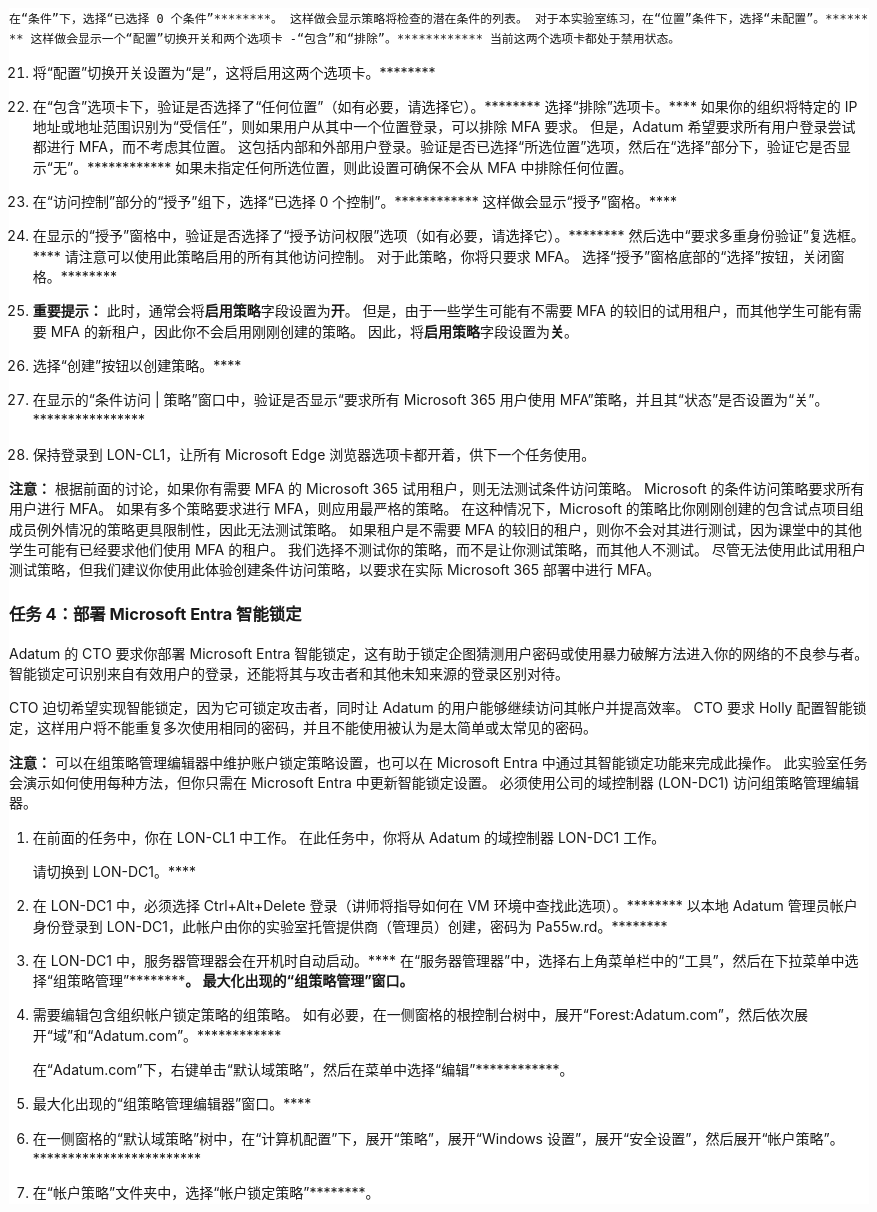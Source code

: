     在“条件”下，选择“已选择 0 个条件”********。 这样做会显示策略将检查的潜在条件的列表。 对于本实验室练习，在“位置”条件下，选择“未配置”。******** 这样做会显示一个“配置”切换开关和两个选项卡 -“包含”和“排除”。************ 当前这两个选项卡都处于禁用状态。

21. 将“配置”切换开关设置为“是”，这将启用这两个选项卡。******** 

22. 在“包含”选项卡下，验证是否选择了“任何位置”（如有必要，请选择它）。******** 选择“排除”选项卡。**** 如果你的组织将特定的 IP 地址或地址范围识别为“受信任”，则如果用户从其中一个位置登录，可以排除 MFA 要求。 但是，Adatum 希望要求所有用户登录尝试都进行 MFA，而不考虑其位置。 这包括内部和外部用户登录。验证是否已选择“所选位置”选项，然后在“选择”部分下，验证它是否显示“无”。************ 如果未指定任何所选位置，则此设置可确保不会从 MFA 中排除任何位置。 

23. 在“访问控制”部分的“授予”组下，选择“已选择 0 个控制”。************ 这样做会显示“授予”窗格。****

24. 在显示的“授予”窗格中，验证是否选择了“授予访问权限”选项（如有必要，请选择它）。******** 然后选中“要求多重身份验证”复选框。**** 请注意可以使用此策略启用的所有其他访问控制。 对于此策略，你将只要求 MFA。 选择“授予”窗格底部的“选择”按钮，关闭窗格。******** 

25. **重要提示：** 此时，通常会将**启用策略**字段设置为**开**。 但是，由于一些学生可能有不需要 MFA 的较旧的试用租户，而其他学生可能有需要 MFA 的新租户，因此你不会启用刚刚创建的策略。 因此，将**启用策略**字段设置为**关**。

27. 选择“创建”按钮以创建策略。****

28. 在显示的“条件访问 | 策略”窗口中，验证是否显示“要求所有 Microsoft 365 用户使用 MFA”策略，并且其“状态”是否设置为“关”。****************

29. 保持登录到 LON-CL1，让所有 Microsoft Edge 浏览器选项卡都开着，供下一个任务使用。

**注意：** 根据前面的讨论，如果你有需要 MFA 的 Microsoft 365 试用租户，则无法测试条件访问策略。 Microsoft 的条件访问策略要求所有用户进行 MFA。 如果有多个策略要求进行 MFA，则应用最严格的策略。 在这种情况下，Microsoft 的策略比你刚刚创建的包含试点项目组成员例外情况的策略更具限制性，因此无法测试策略。 如果租户是不需要 MFA 的较旧的租户，则你不会对其进行测试，因为课堂中的其他学生可能有已经要求他们使用 MFA 的租户。 我们选择不测试你的策略，而不是让你测试策略，而其他人不测试。 尽管无法使用此试用租户测试策略，但我们建议你使用此体验创建条件访问策略，以要求在实际 Microsoft 365 部署中进行 MFA。


### 任务 4：部署 Microsoft Entra 智能锁定

Adatum 的 CTO 要求你部署 Microsoft Entra 智能锁定，这有助于锁定企图猜测用户密码或使用暴力破解方法进入你的网络的不良参与者。 智能锁定可识别来自有效用户的登录，还能将其与攻击者和其他未知来源的登录区别对待。 

CTO 迫切希望实现智能锁定，因为它可锁定攻击者，同时让 Adatum 的用户能够继续访问其帐户并提高效率。 CTO 要求 Holly 配置智能锁定，这样用户将不能重复多次使用相同的密码，并且不能使用被认为是太简单或太常见的密码。 

**注意：** 可以在组策略管理编辑器中维护账户锁定策略设置，也可以在 Microsoft Entra 中通过其智能锁定功能来完成此操作。 此实验室任务会演示如何使用每种方法，但你只需在 Microsoft Entra 中更新智能锁定设置。 必须使用公司的域控制器 (LON-DC1) 访问组策略管理编辑器。 

1. 在前面的任务中，你在 LON-CL1 中工作。 在此任务中，你将从 Adatum 的域控制器 LON-DC1 工作。 <br/>

    请切换到 LON-DC1。****

2. 在 LON-DC1 中，必须选择 Ctrl+Alt+Delete 登录（讲师将指导如何在 VM 环境中查找此选项）。******** 以本地 Adatum 管理员帐户身份登录到 LON-DC1，此帐户由你的实验室托管提供商（管理员）创建，密码为 Pa55w.rd。********

3. 在 LON-DC1 中，服务器管理器会在开机时自动启动。**** 在“服务器管理器”中，选择右上角菜单栏中的“工具”，然后在下拉菜单中选择“组策略管理”************。 最大化出现的“组策略管理”窗口。****

4. 需要编辑包含组织帐户锁定策略的组策略。 如有必要，在一侧窗格的根控制台树中，展开“Forest:Adatum.com”，然后依次展开“域”和“Adatum.com”。************  <br/>

    ‎在“Adatum.com”下，右键单击“默认域策略”，然后在菜单中选择“编辑”************。

5. 最大化出现的“组策略管理编辑器”窗口。****

6. 在一侧窗格的“默认域策略”树中，在“计算机配置”下，展开“策略”，展开“Windows 设置”，展开“安全设置”，然后展开“帐户策略”。************************

7. 在“帐户策略”文件夹中，选择“帐户锁定策略”********。
